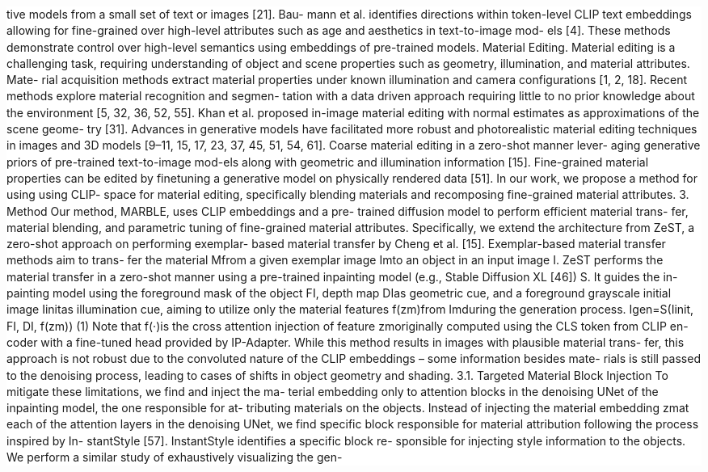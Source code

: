    tive models from a small set of text or images [21]. Bau-
   mann et al. identifies directions within token-level CLIP
   text embeddings allowing for fine-grained over high-level
   attributes such as age and aesthetics in text-to-image mod-
   els [4]. These methods demonstrate control over high-level
   semantics using embeddings of pre-trained models.
   Material Editing. Material editing is a challenging task,
   requiring understanding of object and scene properties such
   as geometry, illumination, and material attributes. Mate-
   rial acquisition methods extract material properties under
   known illumination and camera configurations [1, 2, 18].
   Recent methods explore material recognition and segmen-
   tation with a data driven approach requiring little to no prior
   knowledge about the environment [5, 32, 36, 52, 55].
   Khan et al. proposed in-image material editing with
   normal estimates as approximations of the scene geome-
   try [31]. Advances in generative models have facilitated
   more robust and photorealistic material editing techniques
   in images and 3D models [9–11, 15, 17, 23, 37, 45, 51, 54,
   61]. Coarse material editing in a zero-shot manner lever-
   aging generative priors of pre-trained text-to-image mod-els along with geometric and illumination information [15].
   Fine-grained material properties can be edited by finetuning
   a generative model on physically rendered data [51].
   In our work, we propose a method for using using CLIP-
   space for material editing, specifically blending materials
   and recomposing fine-grained material attributes.
3. Method
   Our method, MARBLE, uses CLIP embeddings and a pre-
   trained diffusion model to perform efficient material trans-
   fer, material blending, and parametric tuning of fine-grained
   material attributes. Specifically, we extend the architecture
   from ZeST, a zero-shot approach on performing exemplar-
   based material transfer by Cheng et al. [15].
   Exemplar-based material transfer methods aim to trans-
   fer the material Mfrom a given exemplar image Imto an
   object in an input image I. ZeST performs the material
   transfer in a zero-shot manner using a pre-trained inpainting
   model (e.g., Stable Diffusion XL [46]) S. It guides the in-
   painting model using the foreground mask of the object FI,
   depth map DIas geometric cue, and a foreground grayscale
   initial image Iinitas illumination cue, aiming to utilize only
   the material features f(zm)from Imduring the generation
   process.
   Igen=S(Iinit, FI, DI, f(zm)) (1)
   Note that f(·)is the cross attention injection of feature
   zmoriginally computed using the CLS token from CLIP en-
   coder with a fine-tuned head provided by IP-Adapter. While
   this method results in images with plausible material trans-
   fer, this approach is not robust due to the convoluted nature
   of the CLIP embeddings – some information besides mate-
   rials is still passed to the denoising process, leading to cases
   of shifts in object geometry and shading.
   3.1. Targeted Material Block Injection
   To mitigate these limitations, we find and inject the ma-
   terial embedding only to attention blocks in the denoising
   UNet of the inpainting model, the one responsible for at-
   tributing materials on the objects. Instead of injecting the
   material embedding zmat each of the attention layers in
   the denoising UNet, we find specific block responsible for
   material attribution following the process inspired by In-
   stantStyle [57]. InstantStyle identifies a specific block re-
   sponsible for injecting style information to the objects. We
   perform a similar study of exhaustively visualizing the gen-